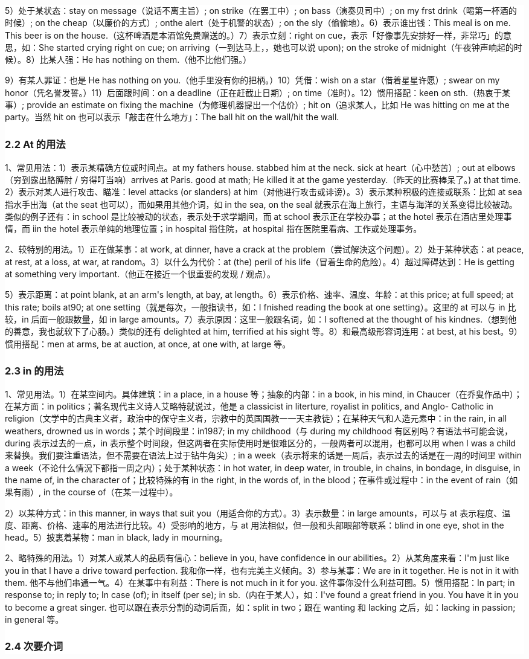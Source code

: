 5）处于某状态：stay on message（说话不离主旨）; on strike（在罢工中）; on bass（演奏贝司中）; on my frst drink（喝第一杯酒的时候）; on the cheap（以廉价的方式）; onthe alert（处于机警的状态）; on the sly（偷偷地）。6）表示谁出钱：This meal is on me. This beer is on the house.（这杯啤酒是本酒馆免费赠送的。）7）表示立刻：right on cue，表示「好像事先安排好一样，非常巧」的意思，如：She started crying right on cue; on arriving（一到达马上，，她也可以说 upon); on the stroke of midnight（午夜钟声响起的时候）。8）比某人强：He has nothing on them.（他不比他们强。）

9）有某人罪证：也是 He has nothing on you.（他手里没有你的把柄。）10）凭借：wish on a star（借着星星许愿）; swear on my honor（凭名誉发誓。）11）后面跟时间：on a deadline（正在赶截止日期）; on time（准时）。12）惯用搭配：keen on sth.（热衷于某事）; provide an estimate on fixing the machine（为修理机器提出一个估价）; hit on（追求某人，比如 He was hitting on me at the party。当然 hit on 也可以表示「敲击在什么地方」：The ball hit on the wall/hit the wall.

### 2.2 At 的用法

1、常见用法：1）表示某精确方位或时间点。at my fathers house. stabbed him at the neck. sick at heart（心中愁苦）; out at elbows（穷到露出胳膊肘 / 穷得叮当响）arrives at Paris. good at math; He killed it at the game yesterday.（昨天的比赛棒呆了。) at that time. 2）表示对某人进行攻击、瞄准：level attacks (or slanders) at him（对他进行攻击或诽谤）。3）表示某种积极的连接或联系：比如 at sea 指水手出海（at the seat 也可以），而如果用其他介词，如 in the sea, on the seal 就表示在海上旅行，主语与海洋的关系变得比较被动。类似的例子还有：in school 是比较被动的状态，表示处于求学期间，而 at school 表示正在学校办事；at the hotel 表示在酒店里处理事情，而 iin the hotel 表示单纯的地理位置；in hospital 指住院，at hospital 指在医院里看病、工作或处理事务。

2、较特别的用法。1）正在做某事：at work, at dinner, have a crack at the problem（尝试解決这个问题）。2）处于某种状态：at peace, at rest, at a loss, at war, at random。3）以什么为代价：at (the) peril of his life（冒着生命的危险）。4）越过障碍达到：He is getting at something very important.（他正在接近一个很重要的发现 / 观点）。

5）表示距离：at point blank, at an arm's length, at bay, at length。6）表示价格、速率、温度、年龄：at this price; at full speed; at this rate; boils at90; at one setting（就是每次，一般指读书，如：I fnished reading the book at one setting）。这里的 at 可以与 in 比较，in 后面一般跟数量，如 in large amounts。7）表示原因：这里一般跟名词，如：I softened at the thought of his kindnes.（想到他的善意，我也就软下了心肠。）类似的还有 delighted at him, terrified at his sight 等。8）和最高级形容词连用：at best, at his best。9）惯用搭配：men at arms, be at auction, at once, at one with, at large 等。

### 2.3 in 的用法

1、常见用法。1）在某空间内。具体建筑：in a place, in a house 等；抽象的内部：in a book, in his mind, in Chaucer（在乔叟作品中）；在某方面：in politics；著名现代主义诗人艾略特就说过，他是 a classicist in literture, royalist in politics, and Anglo- Catholic in religion（文学中的古典主义者，政治中的保守主义者，宗教中的英国国教一一天主教徒）；在某种天气和人造元素中：in the rain, in all weathers, drowned us in words；某个时间段里：in1987; in my childhood（与 during my childhood 有区别吗？有语法书可能会说，during 表示过去的一点，in 表示整个时间段，但这两者在实际使用时是很难区分的，一般两者可以混用，也都可以用 when I was a child 来替换。我们要注重语法，但不需要在语法上过于钻牛角尖）; in a week（表示将来的话是一周后，表示过去的话是在一周的时间里 within a week（不论什么情況下都指一周之内）；处于某种状态：in hot water, in deep water, in trouble, in chains, in bondage, in disguise, in the name of, in the character of；比较特殊的有 in the right, in the words of, in the blood；在事件或过程中：in the event of rain（如果有雨）, in the course of（在某一过程中）。

2）以某种方式：in this manner, in ways that suit you（用适合你的方式）。3）表示数量：in large amounts，可以与 at 表示程度、温度、距离、价格、速率的用法进行比较。4）受影响的地方，与 at 用法相似，但一般和头部眼部等联系：blind in one eye, shot in the head。5）披裏着某物：man in black, lady in mourning。

2、略特殊的用法。1）对某人或某人的品质有信心：believe in you, have confidence in our abilities。2）从某角度来看：I'm just like you in that I have a drive toward perfection. 我和你一样，也有完美主义倾向。3）参与某事：We are in it together. He is not in it with them. 他不与他们串通一气。4）在某事中有利益：There is not much in it for you. 这件事你没什么利益可图。5）惯用搭配：In part; in response to; in reply to; In case (of); in itself (per se); in sb.（内在于某人），如：I've found a great friend in you. You have it in you to become a great singer. 也可以跟在表示分割的动词后面，如：split in two；跟在 wanting 和 lacking 之后，如：lacking in passion; in general 等。

### 2.4 次要介词
